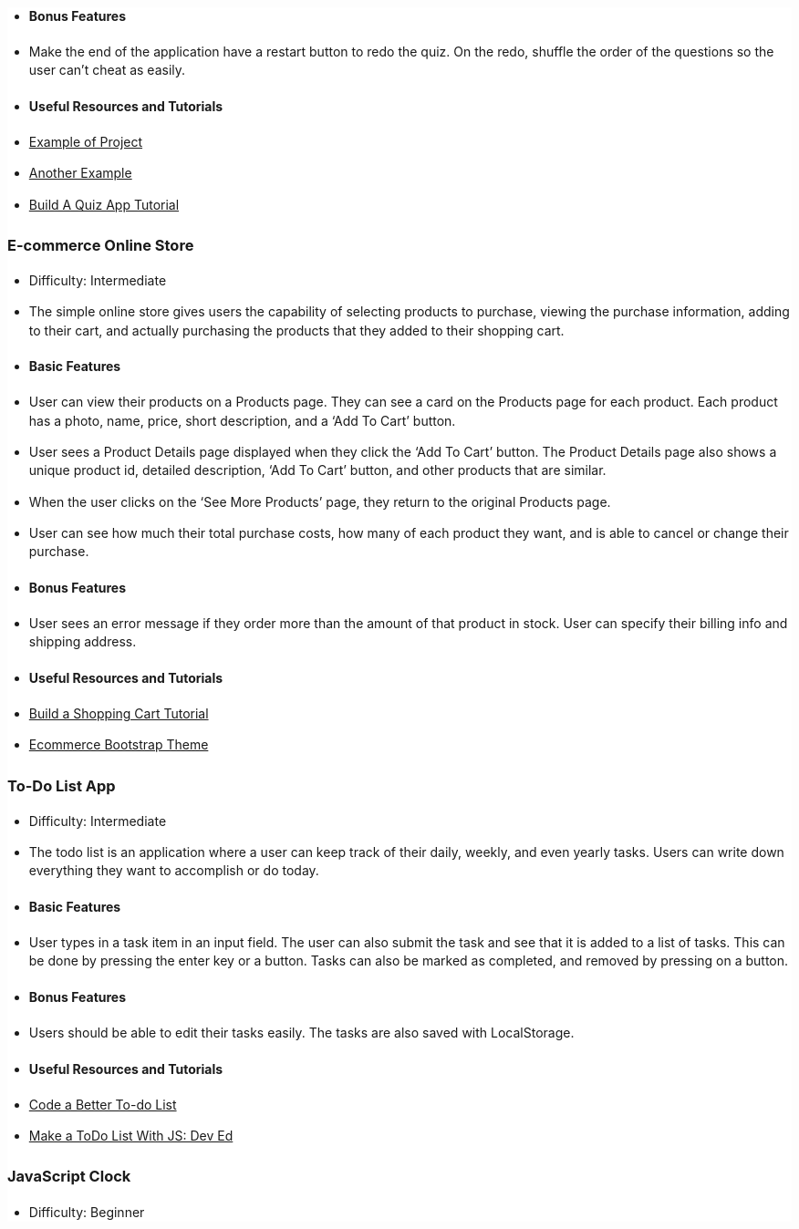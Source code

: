 - <h4>Bonus Features
- Make the end of the application have a restart button to redo the quiz. On the redo, shuffle the order of the questions so the user can’t cheat as easily.

- <h4>Useful Resources and Tutorials
- [Example of Project](https://codepen.io/FlorinPop17/full/qqYNgW)
- [Another Example](https://tranquil-beyond-43849.herokuapp.com/)
- [Build A Quiz App Tutorial](https://www.youtube.com/watch?time_continue%3D2%26v%3DriDzcEQbX6k%26feature%3Demb_title)

### E-commerce Online Store
- Difficulty: Intermediate

 - The simple online store gives users the capability of selecting products to purchase, viewing the purchase information, adding to their cart, and actually purchasing the products that they added to their shopping cart.

- <h4>Basic Features
- User can view their products on a Products page. They can see a card on the Products page for each product. Each product has a photo, name, price, short description, and a ‘Add To Cart’ button.
- User sees a Product Details page displayed when they click the ‘Add To Cart’ button. The Product Details page also shows a unique product id, detailed description, ‘Add To Cart’ button, and other products that are similar.
- When the user clicks on the ‘See More Products’ page, they return to the original Products page.
- User can see how much their total purchase costs, how many of each product they want, and is able to cancel or change their purchase.

- <h4>Bonus Features
- User sees an error message if they order more than the amount of that product in stock. User can specify their billing info and shipping address.

- <h4>Useful Resources and Tutorials
- [Build a Shopping Cart Tutorial](https://www.smashingmagazine.com/2014/02/create-client-side-shopping-cart/)
- [Ecommerce Bootstrap Theme](https://themes.getbootstrap.com/product/shopper/)

### To-Do List App
- Difficulty: Intermediate

 - The todo list is an application where a user can keep track of their daily, weekly, and even yearly tasks. Users can write down everything they want to accomplish or do today.

- <h4>Basic Features
- User types in a task item in an input field. The user can also submit the task and see that it is added to a list of tasks. This can be done by pressing the enter key or a button. Tasks can also be marked as completed, and removed by pressing on a button.

- <h4>Bonus Features
- Users should be able to edit their tasks easily. The tasks are also saved with LocalStorage.

- <h4>Useful Resources and Tutorials
- [Code a Better To-do List](https://www.youtube.com/watch?v%3DW7FaYfuwu70)
- [Make a ToDo List With JS: Dev Ed](https://www.youtube.com/watch?v%3DTtf3CEsEwMQ)

### JavaScript Clock
- Difficulty: Beginner
